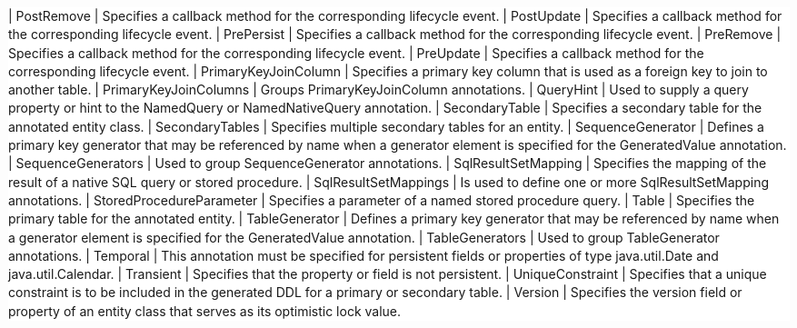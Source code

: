 | PostRemove | Specifies a callback method for the corresponding lifecycle event.
| PostUpdate | Specifies a callback method for the corresponding lifecycle event.
| PrePersist | Specifies a callback method for the corresponding lifecycle event.
| PreRemove | Specifies a callback method for the corresponding lifecycle event.
| PreUpdate	| Specifies a callback method for the corresponding lifecycle event.
| PrimaryKeyJoinColumn | Specifies a primary key column that is used as a foreign key to join to another table.
| PrimaryKeyJoinColumns	| Groups PrimaryKeyJoinColumn annotations.
| QueryHint	| Used to supply a query property or hint to the NamedQuery or NamedNativeQuery annotation.
| SecondaryTable | Specifies a secondary table for the annotated entity class.
| SecondaryTables | Specifies multiple secondary tables for an entity.
| SequenceGenerator	| Defines a primary key generator that may be referenced by name when a generator element is specified for the GeneratedValue annotation.
| SequenceGenerators | Used to group SequenceGenerator annotations.
| SqlResultSetMapping | Specifies the mapping of the result of a native SQL query or stored procedure.
| SqlResultSetMappings | Is used to define one or more SqlResultSetMapping annotations.
| StoredProcedureParameter | Specifies a parameter of a named stored procedure query.
| Table	| Specifies the primary table for the annotated entity.
| TableGenerator | Defines a primary key generator that may be referenced by name when a generator element is specified for the GeneratedValue annotation.
| TableGenerators | Used to group TableGenerator annotations.
| Temporal	| This annotation must be specified for persistent fields or properties of type java.util.Date and java.util.Calendar.
| Transient	| Specifies that the property or field is not persistent.
| UniqueConstraint | Specifies that a unique constraint is to be included in the generated DDL for a primary or secondary table.
| Version | Specifies the version field or property of an entity class that serves as its optimistic lock value.
